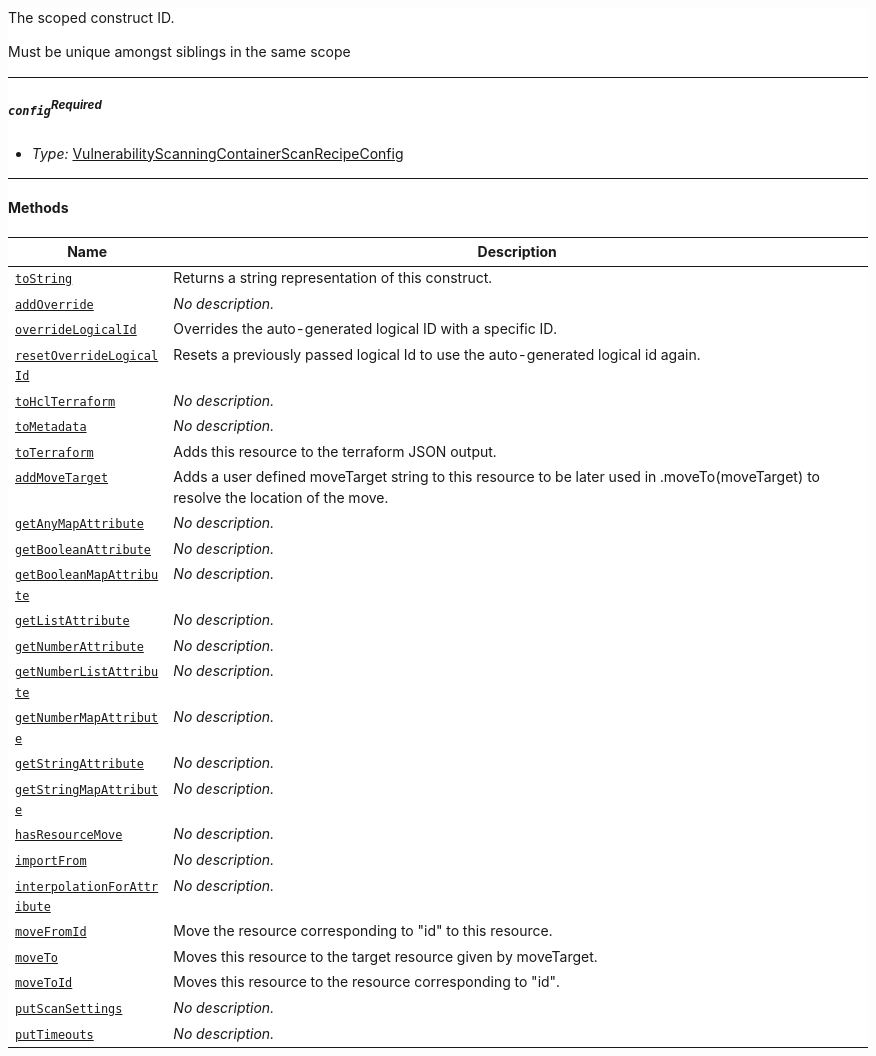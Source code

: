 The scoped construct ID.

Must be unique amongst siblings in the same scope

---

##### `config`<sup>Required</sup> <a name="config" id="rhizo-co-terraform-provider-oci.vulnerabilityScanningContainerScanRecipe.VulnerabilityScanningContainerScanRecipe.Initializer.parameter.config"></a>

- *Type:* <a href="#rhizo-co-terraform-provider-oci.vulnerabilityScanningContainerScanRecipe.VulnerabilityScanningContainerScanRecipeConfig">VulnerabilityScanningContainerScanRecipeConfig</a>

---

#### Methods <a name="Methods" id="Methods"></a>

| **Name** | **Description** |
| --- | --- |
| <code><a href="#rhizo-co-terraform-provider-oci.vulnerabilityScanningContainerScanRecipe.VulnerabilityScanningContainerScanRecipe.toString">toString</a></code> | Returns a string representation of this construct. |
| <code><a href="#rhizo-co-terraform-provider-oci.vulnerabilityScanningContainerScanRecipe.VulnerabilityScanningContainerScanRecipe.addOverride">addOverride</a></code> | *No description.* |
| <code><a href="#rhizo-co-terraform-provider-oci.vulnerabilityScanningContainerScanRecipe.VulnerabilityScanningContainerScanRecipe.overrideLogicalId">overrideLogicalId</a></code> | Overrides the auto-generated logical ID with a specific ID. |
| <code><a href="#rhizo-co-terraform-provider-oci.vulnerabilityScanningContainerScanRecipe.VulnerabilityScanningContainerScanRecipe.resetOverrideLogicalId">resetOverrideLogicalId</a></code> | Resets a previously passed logical Id to use the auto-generated logical id again. |
| <code><a href="#rhizo-co-terraform-provider-oci.vulnerabilityScanningContainerScanRecipe.VulnerabilityScanningContainerScanRecipe.toHclTerraform">toHclTerraform</a></code> | *No description.* |
| <code><a href="#rhizo-co-terraform-provider-oci.vulnerabilityScanningContainerScanRecipe.VulnerabilityScanningContainerScanRecipe.toMetadata">toMetadata</a></code> | *No description.* |
| <code><a href="#rhizo-co-terraform-provider-oci.vulnerabilityScanningContainerScanRecipe.VulnerabilityScanningContainerScanRecipe.toTerraform">toTerraform</a></code> | Adds this resource to the terraform JSON output. |
| <code><a href="#rhizo-co-terraform-provider-oci.vulnerabilityScanningContainerScanRecipe.VulnerabilityScanningContainerScanRecipe.addMoveTarget">addMoveTarget</a></code> | Adds a user defined moveTarget string to this resource to be later used in .moveTo(moveTarget) to resolve the location of the move. |
| <code><a href="#rhizo-co-terraform-provider-oci.vulnerabilityScanningContainerScanRecipe.VulnerabilityScanningContainerScanRecipe.getAnyMapAttribute">getAnyMapAttribute</a></code> | *No description.* |
| <code><a href="#rhizo-co-terraform-provider-oci.vulnerabilityScanningContainerScanRecipe.VulnerabilityScanningContainerScanRecipe.getBooleanAttribute">getBooleanAttribute</a></code> | *No description.* |
| <code><a href="#rhizo-co-terraform-provider-oci.vulnerabilityScanningContainerScanRecipe.VulnerabilityScanningContainerScanRecipe.getBooleanMapAttribute">getBooleanMapAttribute</a></code> | *No description.* |
| <code><a href="#rhizo-co-terraform-provider-oci.vulnerabilityScanningContainerScanRecipe.VulnerabilityScanningContainerScanRecipe.getListAttribute">getListAttribute</a></code> | *No description.* |
| <code><a href="#rhizo-co-terraform-provider-oci.vulnerabilityScanningContainerScanRecipe.VulnerabilityScanningContainerScanRecipe.getNumberAttribute">getNumberAttribute</a></code> | *No description.* |
| <code><a href="#rhizo-co-terraform-provider-oci.vulnerabilityScanningContainerScanRecipe.VulnerabilityScanningContainerScanRecipe.getNumberListAttribute">getNumberListAttribute</a></code> | *No description.* |
| <code><a href="#rhizo-co-terraform-provider-oci.vulnerabilityScanningContainerScanRecipe.VulnerabilityScanningContainerScanRecipe.getNumberMapAttribute">getNumberMapAttribute</a></code> | *No description.* |
| <code><a href="#rhizo-co-terraform-provider-oci.vulnerabilityScanningContainerScanRecipe.VulnerabilityScanningContainerScanRecipe.getStringAttribute">getStringAttribute</a></code> | *No description.* |
| <code><a href="#rhizo-co-terraform-provider-oci.vulnerabilityScanningContainerScanRecipe.VulnerabilityScanningContainerScanRecipe.getStringMapAttribute">getStringMapAttribute</a></code> | *No description.* |
| <code><a href="#rhizo-co-terraform-provider-oci.vulnerabilityScanningContainerScanRecipe.VulnerabilityScanningContainerScanRecipe.hasResourceMove">hasResourceMove</a></code> | *No description.* |
| <code><a href="#rhizo-co-terraform-provider-oci.vulnerabilityScanningContainerScanRecipe.VulnerabilityScanningContainerScanRecipe.importFrom">importFrom</a></code> | *No description.* |
| <code><a href="#rhizo-co-terraform-provider-oci.vulnerabilityScanningContainerScanRecipe.VulnerabilityScanningContainerScanRecipe.interpolationForAttribute">interpolationForAttribute</a></code> | *No description.* |
| <code><a href="#rhizo-co-terraform-provider-oci.vulnerabilityScanningContainerScanRecipe.VulnerabilityScanningContainerScanRecipe.moveFromId">moveFromId</a></code> | Move the resource corresponding to "id" to this resource. |
| <code><a href="#rhizo-co-terraform-provider-oci.vulnerabilityScanningContainerScanRecipe.VulnerabilityScanningContainerScanRecipe.moveTo">moveTo</a></code> | Moves this resource to the target resource given by moveTarget. |
| <code><a href="#rhizo-co-terraform-provider-oci.vulnerabilityScanningContainerScanRecipe.VulnerabilityScanningContainerScanRecipe.moveToId">moveToId</a></code> | Moves this resource to the resource corresponding to "id". |
| <code><a href="#rhizo-co-terraform-provider-oci.vulnerabilityScanningContainerScanRecipe.VulnerabilityScanningContainerScanRecipe.putScanSettings">putScanSettings</a></code> | *No description.* |
| <code><a href="#rhizo-co-terraform-provider-oci.vulnerabilityScanningContainerScanRecipe.VulnerabilityScanningContainerScanRecipe.putTimeouts">putTimeouts</a></code> | *No description.* |